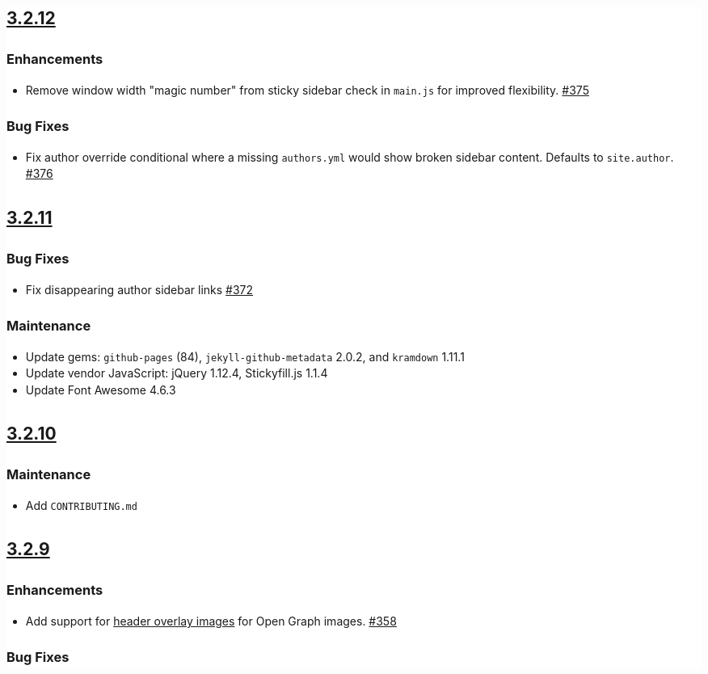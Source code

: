 ## [3.2.12](https://github.com/mmistakes/minimal-mistakes/releases/tag/3.2.12)

### Enhancements

- Remove window width "magic number" from sticky sidebar check in `main.js` for
  improved flexibility.
  [#375](https://github.com/mmistakes/minimal-mistakes/pull/375)

### Bug Fixes

- Fix author override conditional where a missing `authors.yml` would show
  broken sidebar content. Defaults to `site.author`.
  [#376](https://github.com/mmistakes/minimal-mistakes/pull/376)

## [3.2.11](https://github.com/mmistakes/minimal-mistakes/releases/tag/3.2.11)

### Bug Fixes

- Fix disappearing author sidebar links
  [#372](https://github.com/mmistakes/minimal-mistakes/issues/372)

### Maintenance

- Update gems: `github-pages` (84), `jekyll-github-metadata` 2.0.2, and
  `kramdown` 1.11.1
- Update vendor JavaScript: jQuery 1.12.4, Stickyfill.js 1.1.4
- Update Font Awesome 4.6.3

## [3.2.10](https://github.com/mmistakes/minimal-mistakes/releases/tag/3.2.10)

### Maintenance

- Add `CONTRIBUTING.md`

## [3.2.9](https://github.com/mmistakes/minimal-mistakes/releases/tag/3.2.9)

### Enhancements

- Add support for
  [header overlay images](https://mmistakes.github.io/minimal-mistakes/docs/layouts/#header-overlay)
  for Open Graph images.
  [#358](https://github.com/mmistakes/minimal-mistakes/pull/358)

### Bug Fixes
